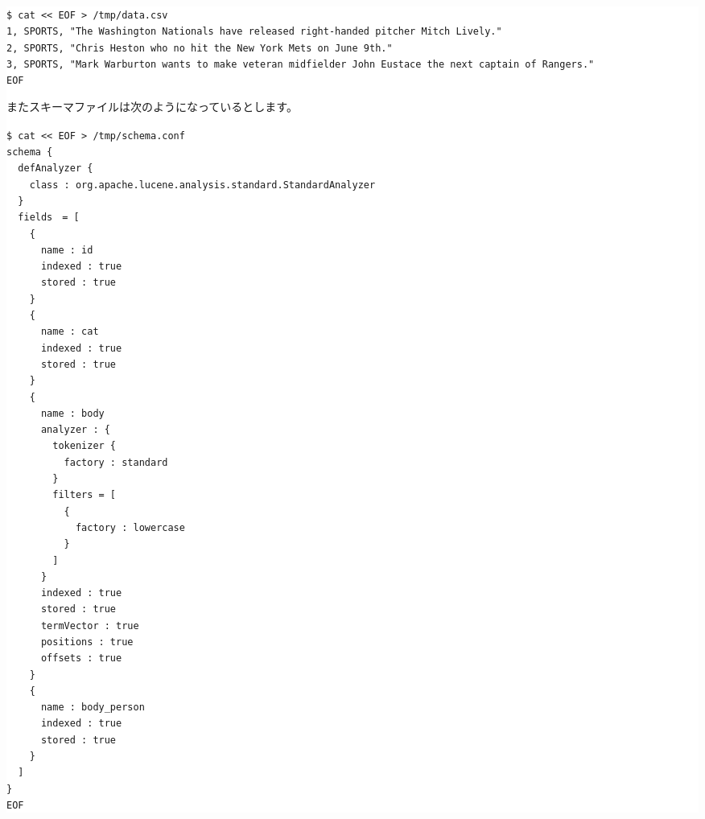 ```shell
$ cat << EOF > /tmp/data.csv
1, SPORTS, "The Washington Nationals have released right-handed pitcher Mitch Lively."
2, SPORTS, "Chris Heston who no hit the New York Mets on June 9th."
3, SPORTS, "Mark Warburton wants to make veteran midfielder John Eustace the next captain of Rangers."
EOF
```

またスキーマファイルは次のようになっているとします。

```shell
$ cat << EOF > /tmp/schema.conf
schema {
  defAnalyzer {
    class : org.apache.lucene.analysis.standard.StandardAnalyzer
  }
  fields　= [
    {
      name : id
      indexed : true
      stored : true
    }
    {
      name : cat
      indexed : true
      stored : true
    }
    {
      name : body
      analyzer : {
        tokenizer {
          factory : standard
        }
        filters = [
          {
            factory : lowercase
          }
        ]
      }
      indexed : true
      stored : true
      termVector : true
      positions : true
      offsets : true
    }
    {
      name : body_person
      indexed : true
      stored : true
    }
  ]
}
EOF
```

